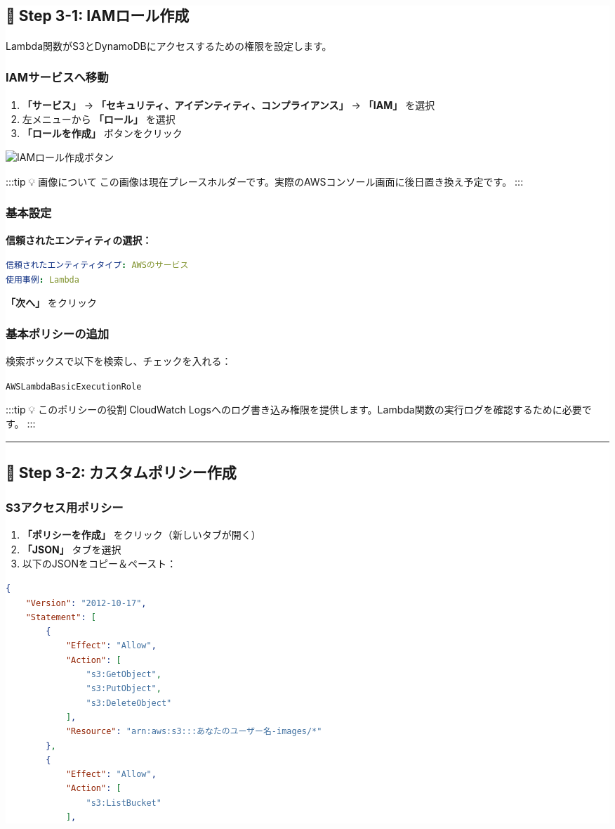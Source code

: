 
## 🔐 Step 3-1: IAMロール作成

Lambda関数がS3とDynamoDBにアクセスするための権限を設定します。

### IAMサービスへ移動

1. **「サービス」** → **「セキュリティ、アイデンティティ、コンプライアンス」** → **「IAM」** を選択
2. 左メニューから **「ロール」** を選択
3. **「ロールを作成」** ボタンをクリック

![IAMロール作成ボタン](/img/handson/placeholder-create-button.svg)

:::tip 💡 画像について
この画像は現在プレースホルダーです。実際のAWSコンソール画面に後日置き換え予定です。
:::

### 基本設定

**信頼されたエンティティの選択：**
```yaml
信頼されたエンティティタイプ: AWSのサービス
使用事例: Lambda
```

**「次へ」** をクリック

### 基本ポリシーの追加

検索ボックスで以下を検索し、チェックを入れる：
```
AWSLambdaBasicExecutionRole
```

:::tip 💡 このポリシーの役割
CloudWatch Logsへのログ書き込み権限を提供します。Lambda関数の実行ログを確認するために必要です。
:::

---

## 📝 Step 3-2: カスタムポリシー作成

### S3アクセス用ポリシー

1. **「ポリシーを作成」** をクリック（新しいタブが開く）
2. **「JSON」** タブを選択
3. 以下のJSONをコピー＆ペースト：

```json
{
    "Version": "2012-10-17",
    "Statement": [
        {
            "Effect": "Allow",
            "Action": [
                "s3:GetObject",
                "s3:PutObject",
                "s3:DeleteObject"
            ],
            "Resource": "arn:aws:s3:::あなたのユーザー名-images/*"
        },
        {
            "Effect": "Allow",
            "Action": [
                "s3:ListBucket"
            ],
```